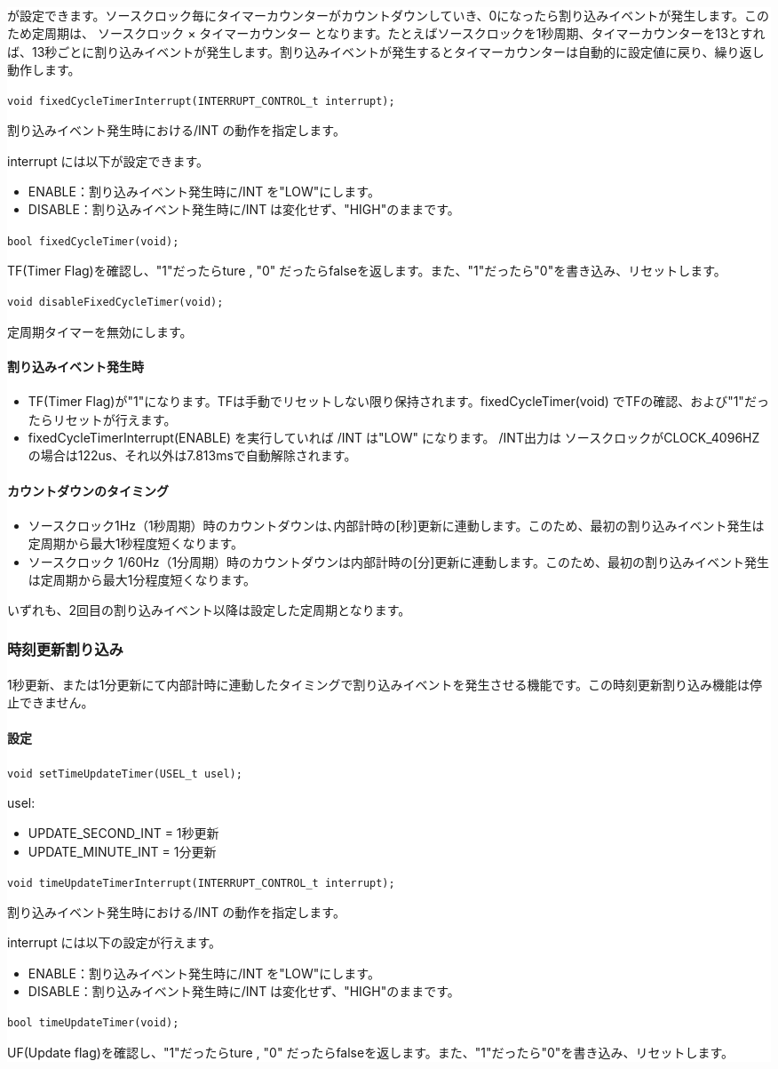 が設定できます。ソースクロック毎にタイマーカウンターがカウントダウンしていき、0になったら割り込みイベントが発生します。このため定周期は、 ソースクロック × タイマーカウンター となります。たとえばソースクロックを1秒周期、タイマーカウンターを13とすれば、13秒ごとに割り込みイベントが発生します。割り込みイベントが発生するとタイマーカウンターは自動的に設定値に戻り、繰り返し動作します。
```
void fixedCycleTimerInterrupt(INTERRUPT_CONTROL_t interrupt);
```
割り込みイベント発生時における/INT の動作を指定します。

interrupt には以下が設定できます。
 * ENABLE：割り込みイベント発生時に/INT を"LOW"にします。
 * DISABLE：割り込みイベント発生時に/INT は変化せず、"HIGH"のままです。

```
bool fixedCycleTimer(void);
```
TF(Timer Flag)を確認し、"1"だったらture , "0" だったらfalseを返します。また、"1"だったら"0"を書き込み、リセットします。

```
void disableFixedCycleTimer(void);
```
定周期タイマーを無効にします。

#### 割り込みイベント発生時
 * TF(Timer Flag)が"1"になります。TFは手動でリセットしない限り保持されます。fixedCycleTimer(void) でTFの確認、および"1"だったらリセットが行えます。
 * fixedCycleTimerInterrupt(ENABLE) を実行していれば /INT は"LOW" になります。 /INT出力は ソースクロックがCLOCK_4096HZの場合は122us、それ以外は7.813msで自動解除されます。

#### カウントダウンのタイミング
 * ソースクロック1Hz（1秒周期）時のカウントダウンは､内部計時の[秒]更新に連動します。このため、最初の割り込みイベント発生は定周期から最大1秒程度短くなります。
 * ソースクロック 1/60Hz（1分周期）時のカウントダウンは内部計時の[分]更新に連動します。このため、最初の割り込みイベント発生は定周期から最大1分程度短くなります。

 いずれも、2回目の割り込みイベント以降は設定した定周期となります。

### 時刻更新割り込み
1秒更新、または1分更新にて内部計時に連動したタイミングで割り込みイベントを発生させる機能です。この時刻更新割り込み機能は停止できません。

#### 設定
```
void setTimeUpdateTimer(USEL_t usel);
```
usel:
 * UPDATE_SECOND_INT = 1秒更新
 * UPDATE_MINUTE_INT = 1分更新

```
void timeUpdateTimerInterrupt(INTERRUPT_CONTROL_t interrupt);
```
割り込みイベント発生時における/INT の動作を指定します。

interrupt には以下の設定が行えます。
 * ENABLE：割り込みイベント発生時に/INT を"LOW"にします。
 * DISABLE：割り込みイベント発生時に/INT は変化せず、"HIGH"のままです。

```
bool timeUpdateTimer(void);
```
UF(Update flag)を確認し、"1"だったらture , "0" だったらfalseを返します。また、"1"だったら"0"を書き込み、リセットします。
